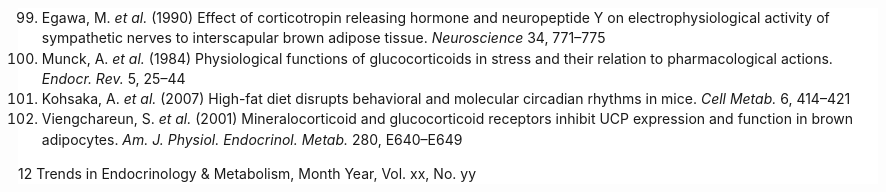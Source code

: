 99. Egawa, M. *et al.* (1990) Effect of corticotropin releasing hormone and neuropeptide Y on electrophysiological activity of sympathetic nerves to interscapular brown adipose tissue. *Neuroscience* 34, 771–775  
100. Munck, A. *et al.* (1984) Physiological functions of glucocorticoids in stress and their relation to pharmacological actions. *Endocr. Rev.* 5, 25–44  
101. Kohsaka, A. *et al.* (2007) High-fat diet disrupts behavioral and molecular circadian rhythms in mice. *Cell Metab.* 6, 414–421  
102. Viengchareun, S. *et al.* (2001) Mineralocorticoid and glucocorticoid receptors inhibit UCP expression and function in brown adipocytes. *Am. J. Physiol. Endocrinol. Metab.* 280, E640–E649

12 Trends in Endocrinology & Metabolism, Month Year, Vol. xx, No. yy
